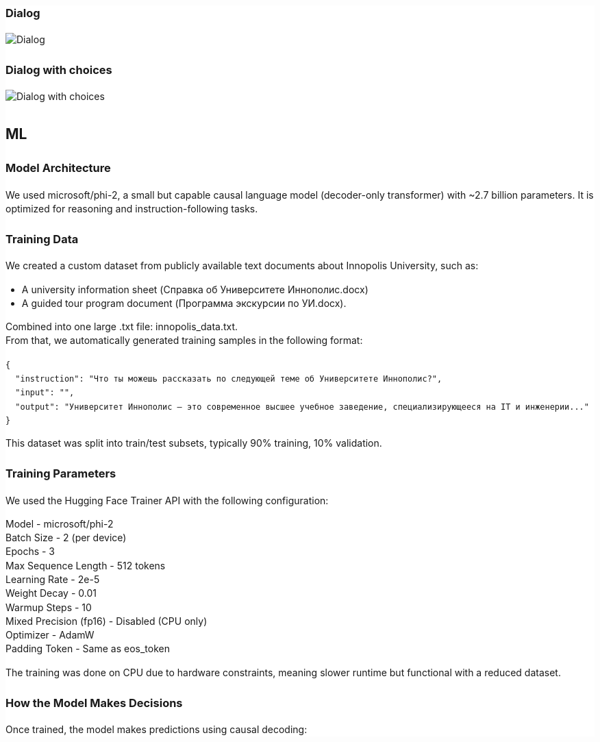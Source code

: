 ### Dialog
![Dialog](https://github.com/IU-Capstone-Project-2025/UniTrip/blob/main/assets/week3/dialog.png)

### Dialog with choices
![Dialog with choices](https://github.com/IU-Capstone-Project-2025/UniTrip/blob/main/assets/week3/choices.png)

## ML

### Model Architecture
We used microsoft/phi-2, a small but capable causal language model (decoder-only transformer) with ~2.7 billion parameters. It is optimized for reasoning and instruction-following tasks.

### Training Data
We created a custom dataset from publicly available text documents about Innopolis University, such as:
- A university information sheet (Справка об Университете Иннополис.docx)
- A guided tour program document (Программа экскурсии по УИ.docx).  

Combined into one large .txt file: innopolis_data.txt.  
From that, we automatically generated training samples in the following format:
```
{
  "instruction": "Что ты можешь рассказать по следующей теме об Университете Иннополис?",
  "input": "",
  "output": "Университет Иннополис — это современное высшее учебное заведение, специализирующееся на IT и инженерии..."
}
```
This dataset was split into train/test subsets, typically 90% training, 10% validation.

### Training Parameters

We used the Hugging Face Trainer API with the following configuration:

Model - microsoft/phi-2  
Batch Size - 2 (per device)  
Epochs - 3  
Max Sequence Length - 512 tokens  
Learning Rate -  2e-5  
Weight Decay - 0.01  
Warmup Steps - 10  
Mixed Precision (fp16) - Disabled (CPU only)  
Optimizer - AdamW  
Padding Token - Same as eos_token  

The training was done on CPU due to hardware constraints, meaning slower runtime but functional with a reduced dataset.


### How the Model Makes Decisions
Once trained, the model makes predictions using causal decoding:
